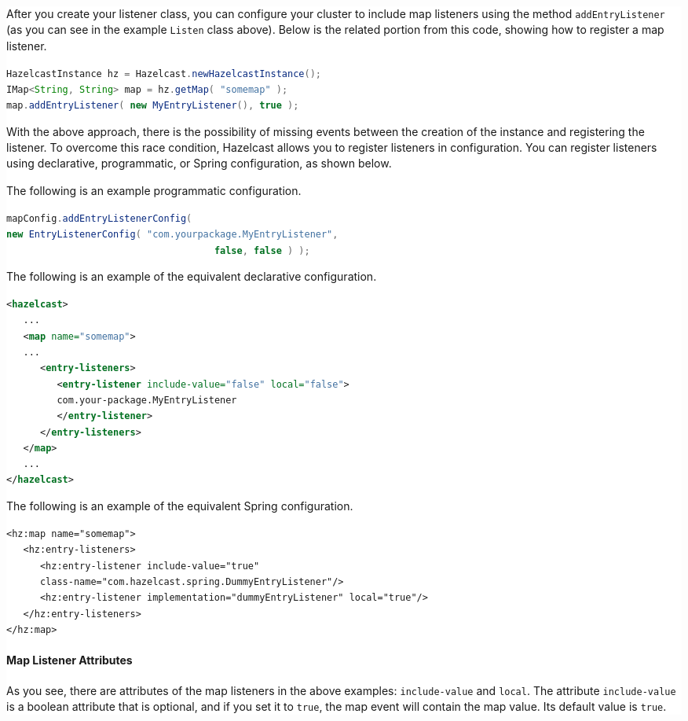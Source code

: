 After you create your listener class, you can configure your cluster to include map listeners using the method `addEntryListener` (as you can see in the example `Listen` class above). Below is the related portion from this code, showing how to register a map listener.

```java
HazelcastInstance hz = Hazelcast.newHazelcastInstance();
IMap<String, String> map = hz.getMap( "somemap" );
map.addEntryListener( new MyEntryListener(), true );
```

With the above approach, there is the possibility of missing events between the creation of the instance and registering the listener. To overcome this race condition, Hazelcast allows you to register listeners in configuration. You can register listeners using declarative, programmatic, or Spring configuration, as shown below.

The following is an example programmatic configuration.

```java
mapConfig.addEntryListenerConfig(
new EntryListenerConfig( "com.yourpackage.MyEntryListener", 
		                             false, false ) );
```


The following is an example of the equivalent declarative configuration. 

```xml
<hazelcast>
   ...
   <map name="somemap">
   ...
      <entry-listeners>
	     <entry-listener include-value="false" local="false">
		 com.your-package.MyEntryListener
		 </entry-listener>
	  </entry-listeners>
   </map>
   ...
</hazelcast>
```

The following is an example of the equivalent Spring configuration.

```
<hz:map name="somemap">
   <hz:entry-listeners>
      <hz:entry-listener include-value="true"
      class-name="com.hazelcast.spring.DummyEntryListener"/>
      <hz:entry-listener implementation="dummyEntryListener" local="true"/>
   </hz:entry-listeners>
</hz:map>
```

#### Map Listener Attributes

As you see, there are attributes of the map listeners in the above examples: `include-value` and `local`. The attribute `include-value` is a boolean attribute that is optional, and if you set it to `true`, the map event will contain the map value. Its default value is `true`.
